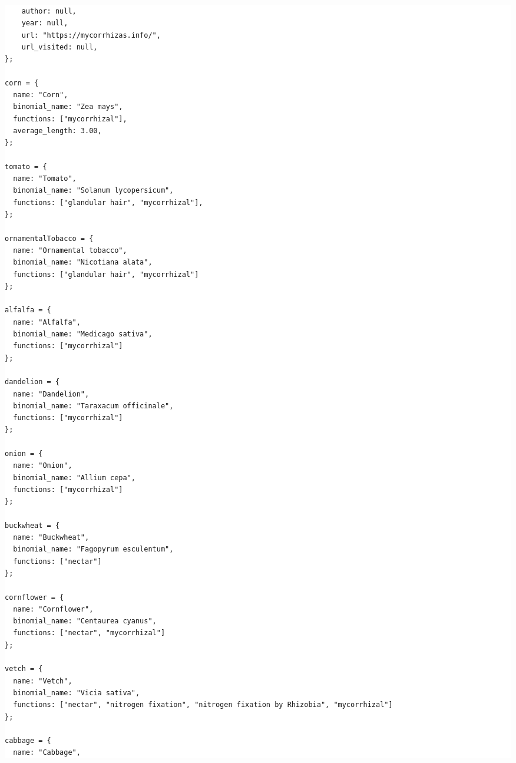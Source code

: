 ```
	author: null,
	year: null,
	url: "https://mycorrhizas.info/",
	url_visited: null,
};

corn = {
  name: "Corn",
  binomial_name: "Zea mays",
  functions: ["mycorrhizal"],
  average_length: 3.00,
};

tomato = {
  name: "Tomato",
  binomial_name: "Solanum lycopersicum",
  functions: ["glandular hair", "mycorrhizal"],
};

ornamentalTobacco = {
  name: "Ornamental tobacco",
  binomial_name: "Nicotiana alata",
  functions: ["glandular hair", "mycorrhizal"]
};

alfalfa = {
  name: "Alfalfa",
  binomial_name: "Medicago sativa",
  functions: ["mycorrhizal"]
};

dandelion = {
  name: "Dandelion",
  binomial_name: "Taraxacum officinale",
  functions: ["mycorrhizal"]
};

onion = {
  name: "Onion",
  binomial_name: "Allium cepa",
  functions: ["mycorrhizal"]
};

buckwheat = {
  name: "Buckwheat",
  binomial_name: "Fagopyrum esculentum",
  functions: ["nectar"]
};

cornflower = {
  name: "Cornflower",
  binomial_name: "Centaurea cyanus",
  functions: ["nectar", "mycorrhizal"]
};

vetch = {
  name: "Vetch",
  binomial_name: "Vicia sativa",
  functions: ["nectar", "nitrogen fixation", "nitrogen fixation by Rhizobia", "mycorrhizal"]
};

cabbage = {
  name: "Cabbage",
```